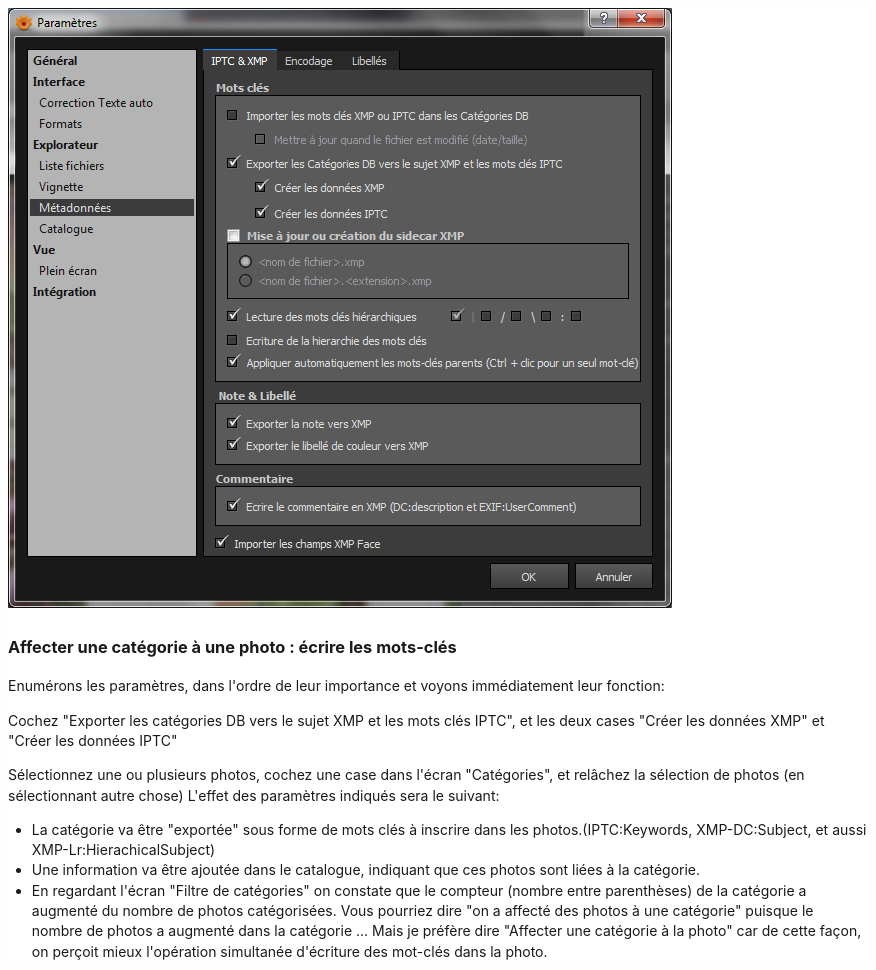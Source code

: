 ![Outils Options métadonnées](/public/catalogage/xnvmp04.png)

### Affecter une catégorie à une photo : écrire les mots-clés

Enumérons les paramètres, dans l'ordre de leur importance et voyons immédiatement leur fonction:

 Cochez "Exporter les catégories DB vers le sujet XMP et les mots clés IPTC", et les deux cases "Créer les données XMP" et "Créer les données IPTC"

Sélectionnez une ou plusieurs photos, cochez une case dans l'écran "Catégories", et relâchez la sélection de photos (en sélectionnant autre chose)
L'effet des paramètres indiqués sera le suivant:
- La catégorie va être "exportée" sous forme de mots clés à inscrire dans les photos.(IPTC:Keywords, XMP-DC:Subject, et aussi XMP-Lr:HierachicalSubject)
- Une information va être ajoutée dans le catalogue, indiquant que ces photos sont liées à la catégorie.
- En regardant l'écran "Filtre de catégories" on constate que le compteur (nombre entre parenthèses) de la catégorie a augmenté du nombre de photos catégorisées.
Vous pourriez dire "on a affecté des photos à une catégorie" puisque le nombre de photos a augmenté dans la catégorie ...
Mais je préfère dire "Affecter une catégorie à la photo" car de cette façon, on perçoit mieux l'opération simultanée d'écriture des mot-clés dans la photo.
